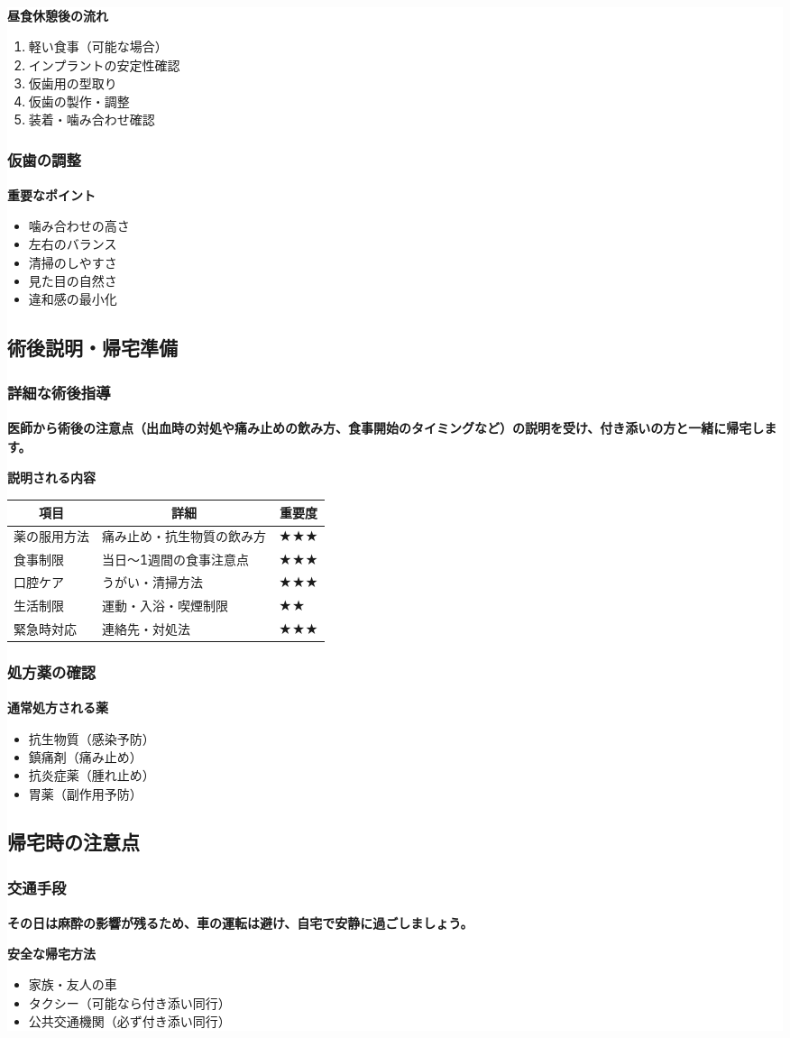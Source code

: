**昼食休憩後の流れ**
1. 軽い食事（可能な場合）
2. インプラントの安定性確認
3. 仮歯用の型取り
4. 仮歯の製作・調整
5. 装着・噛み合わせ確認

### 仮歯の調整

**重要なポイント**
- 噛み合わせの高さ
- 左右のバランス
- 清掃のしやすさ
- 見た目の自然さ
- 違和感の最小化

## 術後説明・帰宅準備

### 詳細な術後指導

**医師から術後の注意点（出血時の対処や痛み止めの飲み方、食事開始のタイミングなど）の説明を受け、付き添いの方と一緒に帰宅します。**

**説明される内容**

| 項目 | 詳細 | 重要度 |
|---|---|---|
| 薬の服用方法 | 痛み止め・抗生物質の飲み方 | ★★★ |
| 食事制限 | 当日〜1週間の食事注意点 | ★★★ |
| 口腔ケア | うがい・清掃方法 | ★★★ |
| 生活制限 | 運動・入浴・喫煙制限 | ★★ |
| 緊急時対応 | 連絡先・対処法 | ★★★ |

### 処方薬の確認

**通常処方される薬**
- 抗生物質（感染予防）
- 鎮痛剤（痛み止め）
- 抗炎症薬（腫れ止め）
- 胃薬（副作用予防）

## 帰宅時の注意点

### 交通手段

**その日は麻酔の影響が残るため、車の運転は避け、自宅で安静に過ごしましょう。**

**安全な帰宅方法**
- 家族・友人の車
- タクシー（可能なら付き添い同行）
- 公共交通機関（必ず付き添い同行）
